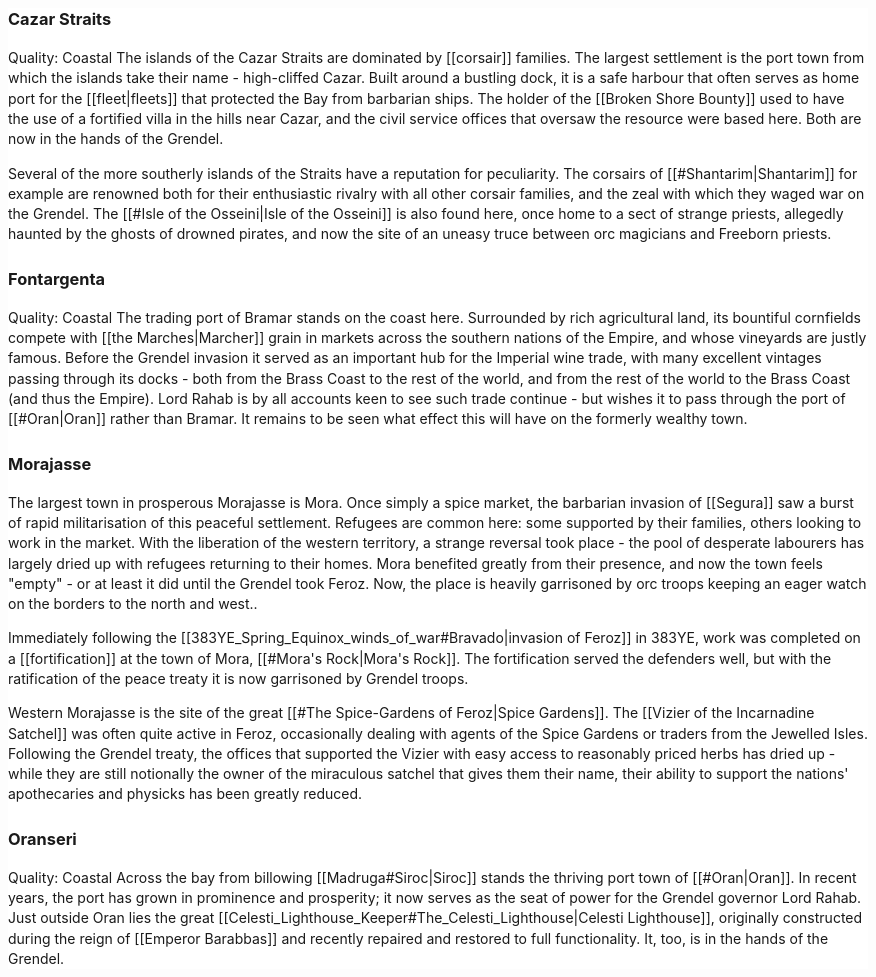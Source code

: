 ### Cazar Straits
Quality: Coastal
The islands of the Cazar Straits are dominated by [[corsair]] families. The largest settlement is the port town from which the islands take their name - high-cliffed Cazar. Built around a bustling dock, it is a safe harbour that often serves as home port for the [[fleet|fleets]] that protected the Bay from barbarian ships. The holder of the [[Broken Shore Bounty]] used to have the use of a fortified villa in the hills near Cazar, and the civil service offices that oversaw the resource were based here. Both are now in the hands of the Grendel.

Several of the more southerly islands of the Straits have a reputation for peculiarity. The corsairs of [[#Shantarim|Shantarim]] for example are renowned both for their enthusiastic rivalry with all other corsair families, and the zeal with which they waged war on the Grendel. The [[#Isle of the Osseini|Isle of the Osseini]] is also found here, once home to a sect of strange priests, allegedly haunted by the ghosts of drowned pirates, and now the site of an uneasy truce between orc magicians and Freeborn priests.

### Fontargenta
Quality: Coastal
The trading port of Bramar stands on the coast here. Surrounded by rich agricultural land, its bountiful cornfields compete with [[the Marches|Marcher]] grain in markets across the southern nations of the Empire, and whose vineyards are justly famous. Before the Grendel invasion it served as an important hub for the Imperial wine trade, with many excellent vintages passing through its docks - both from the Brass Coast to the rest of the world, and from the rest of the world to the Brass Coast (and thus the Empire). Lord Rahab is by all accounts keen to see such trade continue - but wishes it to pass through the port of [[#Oran|Oran]] rather than Bramar. It remains to be seen what effect this will have on the formerly wealthy town.

### Morajasse
The largest town in prosperous Morajasse is Mora. Once simply a spice market, the barbarian invasion of [[Segura]] saw a burst of rapid militarisation of this peaceful settlement. Refugees are common here: some supported by their families, others looking to work in the market. With the liberation of the western territory, a strange reversal took place - the pool of desperate labourers has largely dried up with refugees returning to their homes. Mora benefited greatly from their presence, and now the town feels "empty" - or at least it did until the Grendel took Feroz. Now, the place is heavily garrisoned by orc troops keeping an eager watch on the borders to the north and west..

Immediately following the [[383YE_Spring_Equinox_winds_of_war#Bravado|invasion of Feroz]] in 383YE, work was completed on a [[fortification]] at the town of Mora, [[#Mora's Rock|Mora's Rock]]. The fortification served the defenders well, but with the ratification of the peace treaty it is now garrisoned by Grendel troops.

Western Morajasse is the site of the great [[#The Spice-Gardens of Feroz|Spice Gardens]].  The [[Vizier of the Incarnadine Satchel]] was often quite active in Feroz, occasionally dealing with agents of the Spice Gardens or traders from the Jewelled Isles. Following the Grendel treaty, the offices that supported the Vizier with easy access to reasonably priced herbs has dried up - while they are still notionally the owner of the miraculous satchel that gives them their name, their ability to support the nations' apothecaries and physicks has been greatly reduced.


### Oranseri
Quality: Coastal
Across the bay from billowing [[Madruga#Siroc|Siroc]] stands the thriving port town of [[#Oran|Oran]]. In recent years, the port has grown in prominence and prosperity; it now serves as the seat of power for the Grendel governor Lord Rahab. Just outside Oran lies the great [[Celesti_Lighthouse_Keeper#The_Celesti_Lighthouse|Celesti Lighthouse]], originally constructed during the reign of [[Emperor Barabbas]] and recently repaired and restored to full functionality. It, too, is in the hands of the Grendel.
